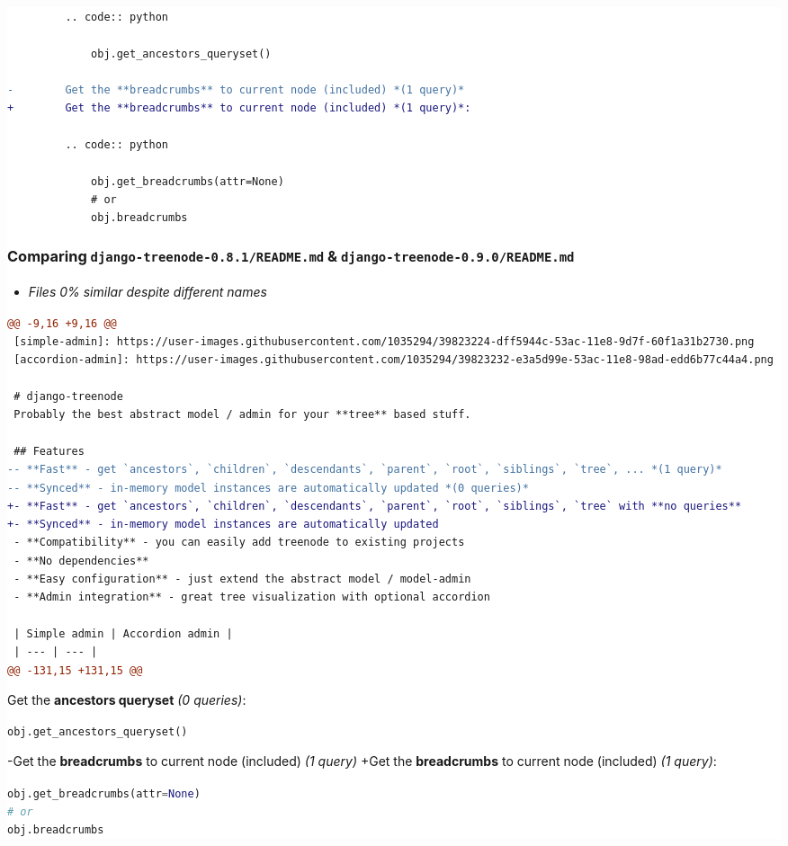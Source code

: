 ```diff
         .. code:: python
         
             obj.get_ancestors_queryset()
         
-        Get the **breadcrumbs** to current node (included) *(1 query)*
+        Get the **breadcrumbs** to current node (included) *(1 query)*:
         
         .. code:: python
         
             obj.get_breadcrumbs(attr=None)
             # or
             obj.breadcrumbs
```

### Comparing `django-treenode-0.8.1/README.md` & `django-treenode-0.9.0/README.md`

 * *Files 0% similar despite different names*

```diff
@@ -9,16 +9,16 @@
 [simple-admin]: https://user-images.githubusercontent.com/1035294/39823224-dff5944c-53ac-11e8-9d7f-60f1a31b2730.png
 [accordion-admin]: https://user-images.githubusercontent.com/1035294/39823232-e3a5d99e-53ac-11e8-98ad-edd6b77c44a4.png
 
 # django-treenode
 Probably the best abstract model / admin for your **tree** based stuff.
 
 ## Features
-- **Fast** - get `ancestors`, `children`, `descendants`, `parent`, `root`, `siblings`, `tree`, ... *(1 query)*
-- **Synced** - in-memory model instances are automatically updated *(0 queries)*
+- **Fast** - get `ancestors`, `children`, `descendants`, `parent`, `root`, `siblings`, `tree` with **no queries**
+- **Synced** - in-memory model instances are automatically updated
 - **Compatibility** - you can easily add treenode to existing projects
 - **No dependencies**
 - **Easy configuration** - just extend the abstract model / model-admin
 - **Admin integration** - great tree visualization with optional accordion
 
 | Simple admin | Accordion admin |
 | --- | --- |
@@ -131,15 +131,15 @@
 ```
 
 Get the **ancestors queryset** *(0 queries)*:
 ```python
 obj.get_ancestors_queryset()
 ```
 
-Get the **breadcrumbs** to current node (included) *(1 query)*
+Get the **breadcrumbs** to current node (included) *(1 query)*:
 ```python
 obj.get_breadcrumbs(attr=None)
 # or
 obj.breadcrumbs
 ```
 